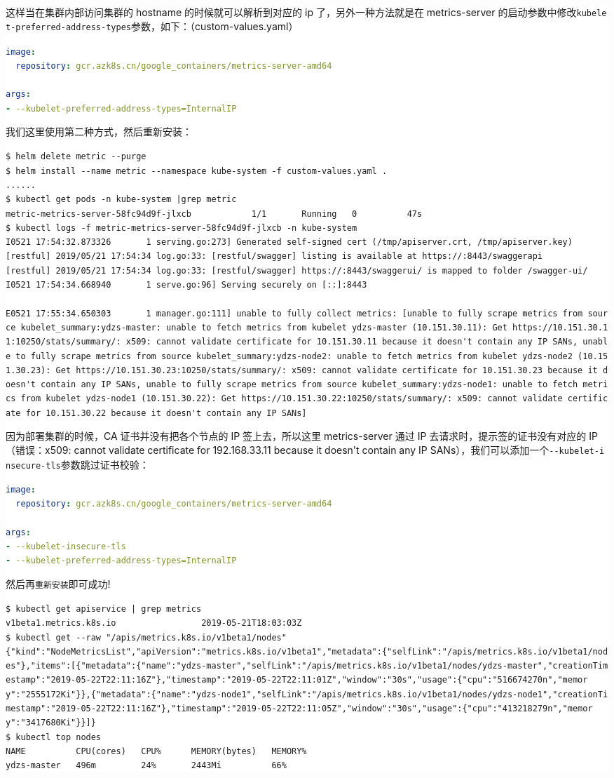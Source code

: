 这样当在集群内部访问集群的 hostname 的时候就可以解析到对应的 ip 了，另外一种方法就是在 metrics-server 的启动参数中修改`kubelet-preferred-address-types`参数，如下：（custom-values.yaml）
```yaml
image:
  repository: gcr.azk8s.cn/google_containers/metrics-server-amd64

args:
- --kubelet-preferred-address-types=InternalIP
```

我们这里使用第二种方式，然后重新安装：
```shell
$ helm delete metric --purge
$ helm install --name metric --namespace kube-system -f custom-values.yaml .
......
$ kubectl get pods -n kube-system |grep metric
metric-metrics-server-58fc94d9f-jlxcb            1/1       Running   0          47s
$ kubectl logs -f metric-metrics-server-58fc94d9f-jlxcb -n kube-system
I0521 17:54:32.873326       1 serving.go:273] Generated self-signed cert (/tmp/apiserver.crt, /tmp/apiserver.key)
[restful] 2019/05/21 17:54:34 log.go:33: [restful/swagger] listing is available at https://:8443/swaggerapi
[restful] 2019/05/21 17:54:34 log.go:33: [restful/swagger] https://:8443/swaggerui/ is mapped to folder /swagger-ui/
I0521 17:54:34.668940       1 serve.go:96] Serving securely on [::]:8443

E0521 17:55:34.650303       1 manager.go:111] unable to fully collect metrics: [unable to fully scrape metrics from source kubelet_summary:ydzs-master: unable to fetch metrics from kubelet ydzs-master (10.151.30.11): Get https://10.151.30.11:10250/stats/summary/: x509: cannot validate certificate for 10.151.30.11 because it doesn't contain any IP SANs, unable to fully scrape metrics from source kubelet_summary:ydzs-node2: unable to fetch metrics from kubelet ydzs-node2 (10.151.30.23): Get https://10.151.30.23:10250/stats/summary/: x509: cannot validate certificate for 10.151.30.23 because it doesn't contain any IP SANs, unable to fully scrape metrics from source kubelet_summary:ydzs-node1: unable to fetch metrics from kubelet ydzs-node1 (10.151.30.22): Get https://10.151.30.22:10250/stats/summary/: x509: cannot validate certificate for 10.151.30.22 because it doesn't contain any IP SANs]
```

因为部署集群的时候，CA 证书并没有把各个节点的 IP 签上去，所以这里 metrics-server 通过 IP 去请求时，提示签的证书没有对应的 IP（错误：x509: cannot validate certificate for 192.168.33.11 because it doesn't contain any IP SANs），我们可以添加一个`--kubelet-insecure-tls`参数跳过证书校验：

```yaml
image:
  repository: gcr.azk8s.cn/google_containers/metrics-server-amd64

args:
- --kubelet-insecure-tls
- --kubelet-preferred-address-types=InternalIP
```

然后再`重新安装`即可成功!

```shell
$ kubectl get apiservice | grep metrics
v1beta1.metrics.k8s.io                 2019-05-21T18:03:03Z
$ kubectl get --raw "/apis/metrics.k8s.io/v1beta1/nodes"
{"kind":"NodeMetricsList","apiVersion":"metrics.k8s.io/v1beta1","metadata":{"selfLink":"/apis/metrics.k8s.io/v1beta1/nodes"},"items":[{"metadata":{"name":"ydzs-master","selfLink":"/apis/metrics.k8s.io/v1beta1/nodes/ydzs-master","creationTimestamp":"2019-05-22T22:11:16Z"},"timestamp":"2019-05-22T22:11:01Z","window":"30s","usage":{"cpu":"516674270n","memory":"2555172Ki"}},{"metadata":{"name":"ydzs-node1","selfLink":"/apis/metrics.k8s.io/v1beta1/nodes/ydzs-node1","creationTimestamp":"2019-05-22T22:11:16Z"},"timestamp":"2019-05-22T22:11:05Z","window":"30s","usage":{"cpu":"413218279n","memory":"3417680Ki"}}]}
$ kubectl top nodes
NAME          CPU(cores)   CPU%      MEMORY(bytes)   MEMORY%
ydzs-master   496m         24%       2443Mi          66%
```